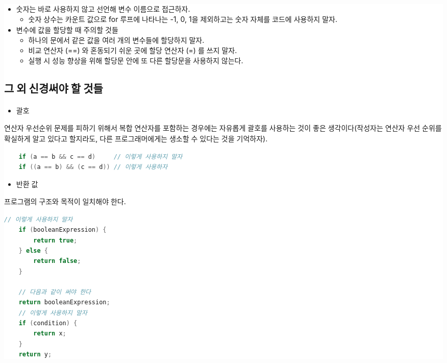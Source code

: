 - 숫자는 바로 사용하지 않고 선언해 변수 이름으로 접근하자.
	- 숫자 상수는 카운트 값으로 for 루프에 나타나는 -1, 0, 1을 제외하고는 숫자 자체를 코드에 사용하지 말자.
- 변수에 값을 할당할 때 주의할 것들
	- 하나의 문에서 같은 값을 여러 개의 변수들에 할당하지 말자.
	- 비교 연산자 (==) 와 혼동되기 쉬운 곳에 할당 연산자 (=) 를 쓰지 말자.
	- 실행 시 성능 향상을 위해 할당문 안에 또 다른 할당문을 사용하지 않는다.

## 그 외 신경써야 할 것들

 -   괄호

연산자 우선순위 문제를 피하기 위해서 복합 연산자를 포함하는 경우에는 자유롭게 괄호를 사용하는 것이 좋은 생각이다(작성자는 연산자 우선 순위를 확실하게 알고 있다고 할지라도, 다른 프로그래머에게는 생소할 수 있다는 것을 기억하자).

```java
    if (a == b && c == d)     // 이렇게 사용하지 말자
    if ((a == b) && (c == d)) // 이렇게 사용하자
```

-   반환 값

프로그램의 구조와 목적이 일치해야 한다.

```java
// 이렇게 사용하지 말자
    if (booleanExpression) {
        return true;
    } else {
        return false;
    }
    
    // 다음과 같이 써야 한다
    return booleanExpression;
    // 이렇게 사용하지 말자
    if (condition) {
        return x;
    }
    return y;
```
